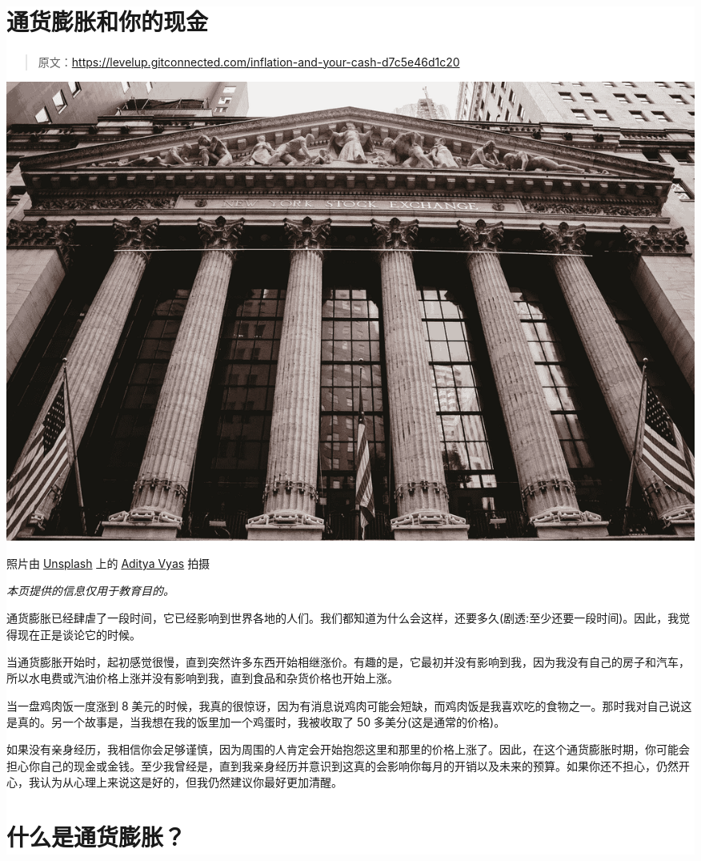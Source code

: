 # 通货膨胀和你的现金

> 原文：<https://levelup.gitconnected.com/inflation-and-your-cash-d7c5e46d1c20>

![](img/7004a424865ba911beeb5ad157101873.png)

照片由 [Unsplash](https://unsplash.com/s/photos/wall-street-inflation?utm_source=unsplash&utm_medium=referral&utm_content=creditCopyText) 上的 [Aditya Vyas](https://unsplash.com/@aditya1702?utm_source=unsplash&utm_medium=referral&utm_content=creditCopyText) 拍摄

*本页提供的信息仅用于教育目的。*

通货膨胀已经肆虐了一段时间，它已经影响到世界各地的人们。我们都知道为什么会这样，还要多久(剧透:至少还要一段时间)。因此，我觉得现在正是谈论它的时候。

当通货膨胀开始时，起初感觉很慢，直到突然许多东西开始相继涨价。有趣的是，它最初并没有影响到我，因为我没有自己的房子和汽车，所以水电费或汽油价格上涨并没有影响到我，直到食品和杂货价格也开始上涨。

当一盘鸡肉饭一度涨到 8 美元的时候，我真的很惊讶，因为有消息说鸡肉可能会短缺，而鸡肉饭是我喜欢吃的食物之一。那时我对自己说这是真的。另一个故事是，当我想在我的饭里加一个鸡蛋时，我被收取了 50 多美分(这是通常的价格)。

如果没有亲身经历，我相信你会足够谨慎，因为周围的人肯定会开始抱怨这里和那里的价格上涨了。因此，在这个通货膨胀时期，你可能会担心你自己的现金或金钱。至少我曾经是，直到我亲身经历并意识到这真的会影响你每月的开销以及未来的预算。如果你还不担心，仍然开心，我认为从心理上来说这是好的，但我仍然建议你最好更加清醒。

# 什么是通货膨胀？
